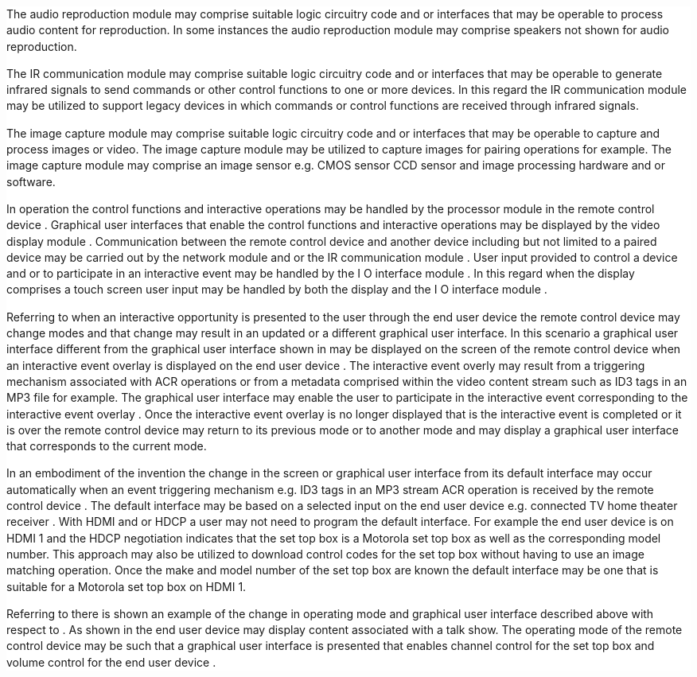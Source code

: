 The audio reproduction module may comprise suitable logic circuitry code and or interfaces that may be operable to process audio content for reproduction. In some instances the audio reproduction module may comprise speakers not shown for audio reproduction.

The IR communication module may comprise suitable logic circuitry code and or interfaces that may be operable to generate infrared signals to send commands or other control functions to one or more devices. In this regard the IR communication module may be utilized to support legacy devices in which commands or control functions are received through infrared signals.

The image capture module may comprise suitable logic circuitry code and or interfaces that may be operable to capture and process images or video. The image capture module may be utilized to capture images for pairing operations for example. The image capture module may comprise an image sensor e.g. CMOS sensor CCD sensor and image processing hardware and or software.

In operation the control functions and interactive operations may be handled by the processor module in the remote control device . Graphical user interfaces that enable the control functions and interactive operations may be displayed by the video display module . Communication between the remote control device and another device including but not limited to a paired device may be carried out by the network module and or the IR communication module . User input provided to control a device and or to participate in an interactive event may be handled by the I O interface module . In this regard when the display comprises a touch screen user input may be handled by both the display and the I O interface module .

Referring to when an interactive opportunity is presented to the user through the end user device the remote control device may change modes and that change may result in an updated or a different graphical user interface. In this scenario a graphical user interface different from the graphical user interface shown in may be displayed on the screen of the remote control device when an interactive event overlay is displayed on the end user device . The interactive event overly may result from a triggering mechanism associated with ACR operations or from a metadata comprised within the video content stream such as ID3 tags in an MP3 file for example. The graphical user interface may enable the user to participate in the interactive event corresponding to the interactive event overlay . Once the interactive event overlay is no longer displayed that is the interactive event is completed or it is over the remote control device may return to its previous mode or to another mode and may display a graphical user interface that corresponds to the current mode.

In an embodiment of the invention the change in the screen or graphical user interface from its default interface may occur automatically when an event triggering mechanism e.g. ID3 tags in an MP3 stream ACR operation is received by the remote control device . The default interface may be based on a selected input on the end user device e.g. connected TV home theater receiver . With HDMI and or HDCP a user may not need to program the default interface. For example the end user device is on HDMI 1 and the HDCP negotiation indicates that the set top box is a Motorola set top box as well as the corresponding model number. This approach may also be utilized to download control codes for the set top box without having to use an image matching operation. Once the make and model number of the set top box are known the default interface may be one that is suitable for a Motorola set top box on HDMI 1.

Referring to there is shown an example of the change in operating mode and graphical user interface described above with respect to . As shown in the end user device may display content associated with a talk show. The operating mode of the remote control device may be such that a graphical user interface is presented that enables channel control for the set top box and volume control for the end user device .
